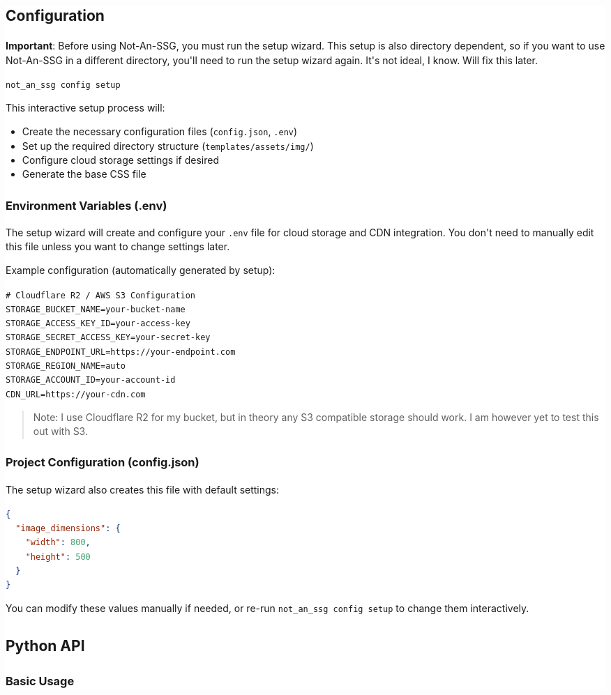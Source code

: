 ## Configuration

**Important**: Before using Not-An-SSG, you must run the setup wizard. This setup is also directory dependent, so if you want to use Not-An-SSG in a different directory, you'll need to run the setup wizard again. It's not ideal, I know. Will fix this later.

```bash
not_an_ssg config setup
```

This interactive setup process will:
- Create the necessary configuration files (`config.json`, `.env`)
- Set up the required directory structure (`templates/assets/img/`)
- Configure cloud storage settings if desired
- Generate the base CSS file

### Environment Variables (.env)

The setup wizard will create and configure your `.env` file for cloud storage and CDN integration. You don't need to manually edit this file unless you want to change settings later.

Example configuration (automatically generated by setup):

```env
# Cloudflare R2 / AWS S3 Configuration
STORAGE_BUCKET_NAME=your-bucket-name
STORAGE_ACCESS_KEY_ID=your-access-key
STORAGE_SECRET_ACCESS_KEY=your-secret-key
STORAGE_ENDPOINT_URL=https://your-endpoint.com
STORAGE_REGION_NAME=auto
STORAGE_ACCOUNT_ID=your-account-id
CDN_URL=https://your-cdn.com
```
> Note: I use Cloudflare R2 for my bucket, but in theory any S3 compatible storage should work. I am however yet to test this out with S3.

### Project Configuration (config.json)

The setup wizard also creates this file with default settings:

```json
{
  "image_dimensions": {
    "width": 800,
    "height": 500
  }
}
```

You can modify these values manually if needed, or re-run `not_an_ssg config setup` to change them interactively.

## Python API

### Basic Usage

